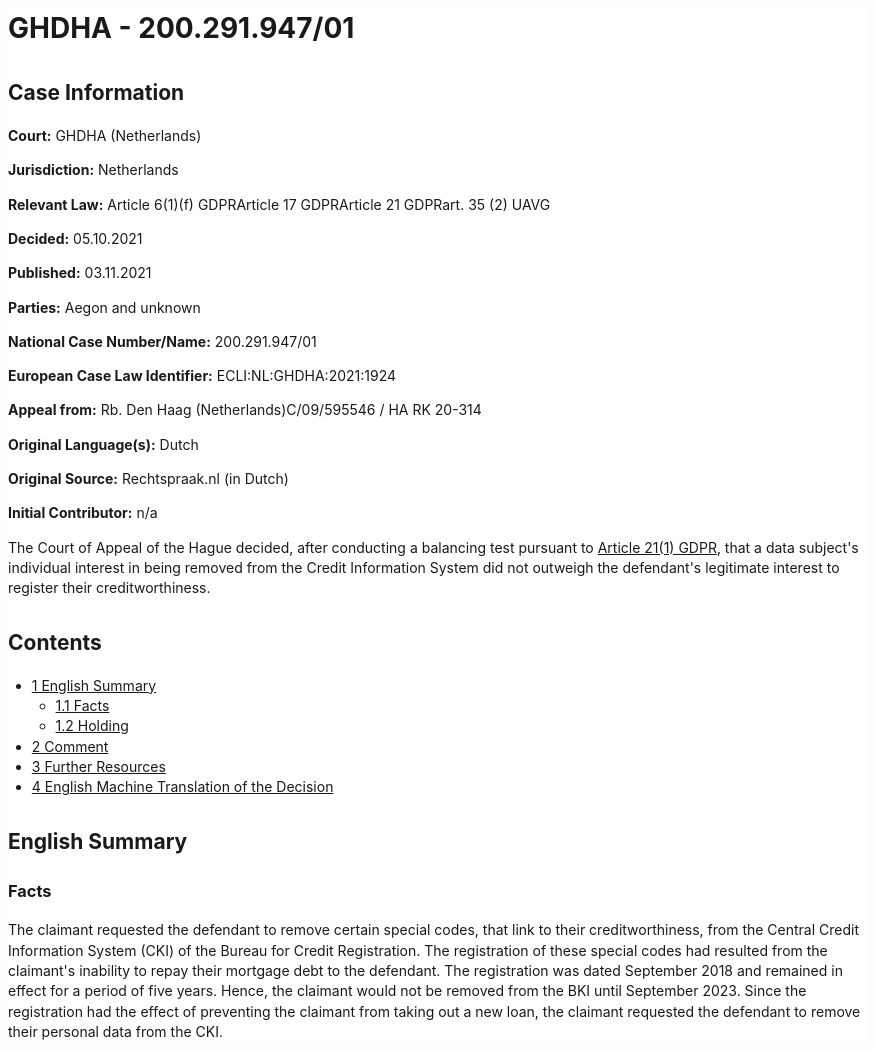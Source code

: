 # GHDHA - 200.291.947/01

## Case Information

**Court:** GHDHA (Netherlands)

**Jurisdiction:** Netherlands

**Relevant Law:** Article 6(1)(f) GDPRArticle 17 GDPRArticle 21 GDPRart. 35 (2) UAVG

**Decided:** 05.10.2021

**Published:** 03.11.2021

**Parties:** Aegon and unknown

**National Case Number/Name:** 200.291.947/01

**European Case Law Identifier:** ECLI:NL:GHDHA:2021:1924

**Appeal from:** Rb. Den Haag (Netherlands)C/09/595546 / HA RK 20-314

**Original Language(s):** Dutch

**Original Source:** Rechtspraak.nl (in Dutch)

**Initial Contributor:** n/a

The Court of Appeal of the Hague decided, after conducting a balancing test pursuant to [Article 21(1) GDPR](/index.php?title=Article_21_GDPR "Article 21 GDPR"), that a data subject's individual interest in being removed from the Credit Information System did not outweigh the defendant's legitimate interest to register their creditworthiness.

## Contents

*   [1 English Summary](#English_Summary)
    *   [1.1 Facts](#Facts)
    *   [1.2 Holding](#Holding)
*   [2 Comment](#Comment)
*   [3 Further Resources](#Further_Resources)
*   [4 English Machine Translation of the Decision](#English_Machine_Translation_of_the_Decision)

## English Summary

### Facts

The claimant requested the defendant to remove certain special codes, that link to their creditworthiness, from the Central Credit Information System (CKI) of the Bureau for Credit Registration. The registration of these special codes had resulted from the claimant's inability to repay their mortgage debt to the defendant. The registration was dated September 2018 and remained in effect for a period of five years. Hence, the claimant would not be removed from the BKI until September 2023. Since the registration had the effect of preventing the claimant from taking out a new loan, the claimant requested the defendant to remove their personal data from the CKI.
